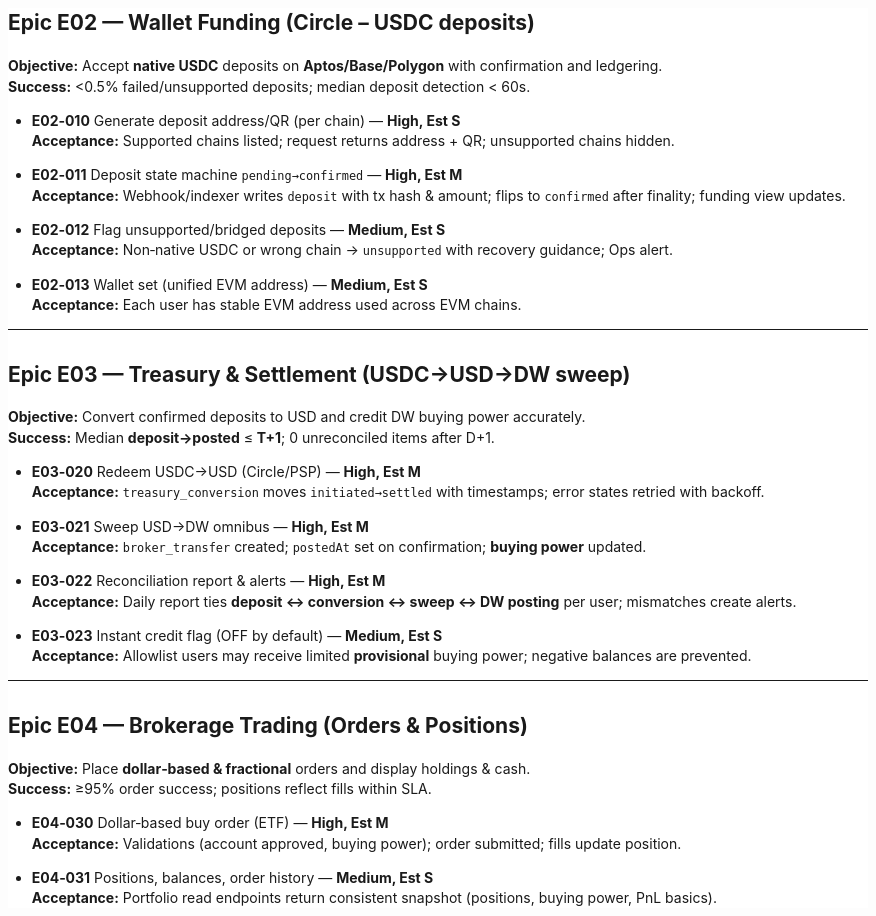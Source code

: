 
## Epic **E02 — Wallet Funding (Circle – USDC deposits)**
**Objective:** Accept **native USDC** deposits on **Aptos/Base/Polygon** with confirmation and ledgering.  
**Success:** <0.5% failed/unsupported deposits; median deposit detection < 60s.

- **E02‑010** Generate deposit address/QR (per chain) — **High, Est S**  
  **Acceptance:** Supported chains listed; request returns address + QR; unsupported chains hidden.

- **E02‑011** Deposit state machine `pending→confirmed` — **High, Est M**  
  **Acceptance:** Webhook/indexer writes `deposit` with tx hash & amount; flips to `confirmed` after finality; funding view updates.

- **E02‑012** Flag unsupported/bridged deposits — **Medium, Est S**  
  **Acceptance:** Non‑native USDC or wrong chain → `unsupported` with recovery guidance; Ops alert.

- **E02‑013** Wallet set (unified EVM address) — **Medium, Est S**  
  **Acceptance:** Each user has stable EVM address used across EVM chains.

---

## Epic **E03 — Treasury & Settlement (USDC→USD→DW sweep)**
**Objective:** Convert confirmed deposits to USD and credit DW buying power accurately.  
**Success:** Median **deposit→posted** ≤ **T+1**; 0 unreconciled items after D+1.

- **E03‑020** Redeem USDC→USD (Circle/PSP) — **High, Est M**  
  **Acceptance:** `treasury_conversion` moves `initiated→settled` with timestamps; error states retried with backoff.

- **E03‑021** Sweep USD→DW omnibus — **High, Est M**  
  **Acceptance:** `broker_transfer` created; `postedAt` set on confirmation; **buying power** updated.

- **E03‑022** Reconciliation report & alerts — **High, Est M**  
  **Acceptance:** Daily report ties **deposit ↔ conversion ↔ sweep ↔ DW posting** per user; mismatches create alerts.

- **E03‑023** Instant credit flag (OFF by default) — **Medium, Est S**  
  **Acceptance:** Allowlist users may receive limited **provisional** buying power; negative balances are prevented.

---

## Epic **E04 — Brokerage Trading (Orders & Positions)**
**Objective:** Place **dollar‑based & fractional** orders and display holdings & cash.  
**Success:** ≥95% order success; positions reflect fills within SLA.

- **E04‑030** Dollar‑based buy order (ETF) — **High, Est M**  
  **Acceptance:** Validations (account approved, buying power); order submitted; fills update position.

- **E04‑031** Positions, balances, order history — **Medium, Est S**  
  **Acceptance:** Portfolio read endpoints return consistent snapshot (positions, buying power, PnL basics).
